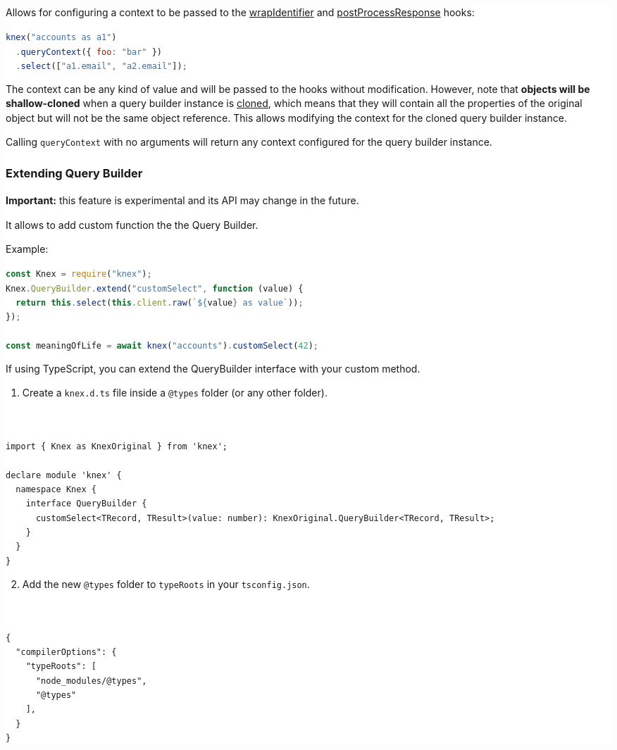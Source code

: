 Allows for configuring a context to be passed to the [wrapIdentifier](https://knexjs.org/#Installation-wrap-identifier) and [postProcessResponse](https://knexjs.org/#Installation-post-process-response) hooks:

```js
knex("accounts as a1")
  .queryContext({ foo: "bar" })
  .select(["a1.email", "a2.email"]);
```

The context can be any kind of value and will be passed to the hooks without modification. However, note that **objects will be shallow-cloned** when a query builder instance is [cloned](https://knexjs.org/#Builder-clone), which means that they will contain all the properties of the original object but will not be the same object reference. This allows modifying the context for the cloned query builder instance.

Calling `queryContext` with no arguments will return any context configured for the query builder instance.

### Extending Query Builder

**Important:** this feature is experimental and its API may change in the future.

It allows to add custom function the the Query Builder.

Example:

```js
const Knex = require("knex");
Knex.QueryBuilder.extend("customSelect", function (value) {
  return this.select(this.client.raw(`${value} as value`));
});

const meaningOfLife = await knex("accounts").customSelect(42);
```

If using TypeScript, you can extend the QueryBuilder interface with your custom method.

1.  Create a `knex.d.ts` file inside a `@types` folder (or any other folder).

```


import { Knex as KnexOriginal } from 'knex';

declare module 'knex' {
  namespace Knex {
    interface QueryBuilder {
      customSelect<TRecord, TResult>(value: number): KnexOriginal.QueryBuilder<TRecord, TResult>;
    }
  }
}
```

2.  Add the new `@types` folder to `typeRoots` in your `tsconfig.json`.

```


{
  "compilerOptions": {
    "typeRoots": [
      "node_modules/@types",
      "@types"
    ],
  }
}
```
